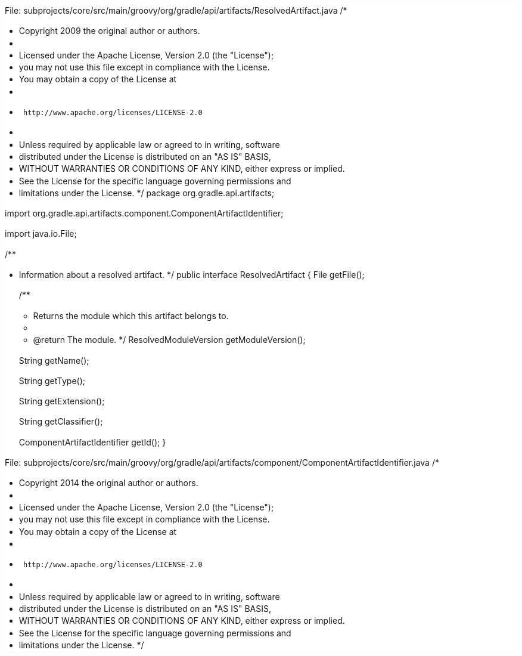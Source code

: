 

File: subprojects/core/src/main/groovy/org/gradle/api/artifacts/ResolvedArtifact.java
/*
 * Copyright 2009 the original author or authors.
 *
 * Licensed under the Apache License, Version 2.0 (the "License");
 * you may not use this file except in compliance with the License.
 * You may obtain a copy of the License at
 *
 *      http://www.apache.org/licenses/LICENSE-2.0
 *
 * Unless required by applicable law or agreed to in writing, software
 * distributed under the License is distributed on an "AS IS" BASIS,
 * WITHOUT WARRANTIES OR CONDITIONS OF ANY KIND, either express or implied.
 * See the License for the specific language governing permissions and
 * limitations under the License.
 */
package org.gradle.api.artifacts;

import org.gradle.api.artifacts.component.ComponentArtifactIdentifier;

import java.io.File;

/**
 * Information about a resolved artifact.
 */
public interface ResolvedArtifact {
    File getFile();

    /**
     * Returns the module which this artifact belongs to.
     *
     * @return The module.
     */
    ResolvedModuleVersion getModuleVersion();

    String getName();

    String getType();

    String getExtension();

    String getClassifier();

    ComponentArtifactIdentifier getId();
}


File: subprojects/core/src/main/groovy/org/gradle/api/artifacts/component/ComponentArtifactIdentifier.java
/*
 * Copyright 2014 the original author or authors.
 *
 * Licensed under the Apache License, Version 2.0 (the "License");
 * you may not use this file except in compliance with the License.
 * You may obtain a copy of the License at
 *
 *      http://www.apache.org/licenses/LICENSE-2.0
 *
 * Unless required by applicable law or agreed to in writing, software
 * distributed under the License is distributed on an "AS IS" BASIS,
 * WITHOUT WARRANTIES OR CONDITIONS OF ANY KIND, either express or implied.
 * See the License for the specific language governing permissions and
 * limitations under the License.
 */
